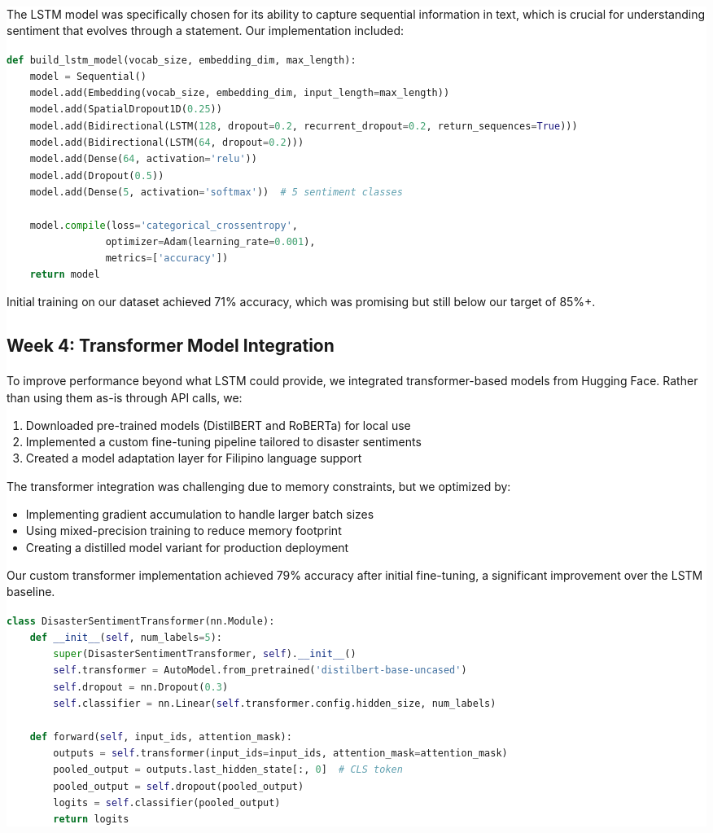 The LSTM model was specifically chosen for its ability to capture sequential information in text, which is crucial for understanding sentiment that evolves through a statement. Our implementation included:

```python
def build_lstm_model(vocab_size, embedding_dim, max_length):
    model = Sequential()
    model.add(Embedding(vocab_size, embedding_dim, input_length=max_length))
    model.add(SpatialDropout1D(0.25))
    model.add(Bidirectional(LSTM(128, dropout=0.2, recurrent_dropout=0.2, return_sequences=True)))
    model.add(Bidirectional(LSTM(64, dropout=0.2)))
    model.add(Dense(64, activation='relu'))
    model.add(Dropout(0.5))
    model.add(Dense(5, activation='softmax'))  # 5 sentiment classes
    
    model.compile(loss='categorical_crossentropy', 
                 optimizer=Adam(learning_rate=0.001),
                 metrics=['accuracy'])
    return model
```

Initial training on our dataset achieved 71% accuracy, which was promising but still below our target of 85%+.

## Week 4: Transformer Model Integration

To improve performance beyond what LSTM could provide, we integrated transformer-based models from Hugging Face. Rather than using them as-is through API calls, we:

1. Downloaded pre-trained models (DistilBERT and RoBERTa) for local use
2. Implemented a custom fine-tuning pipeline tailored to disaster sentiments
3. Created a model adaptation layer for Filipino language support

The transformer integration was challenging due to memory constraints, but we optimized by:
- Implementing gradient accumulation to handle larger batch sizes
- Using mixed-precision training to reduce memory footprint
- Creating a distilled model variant for production deployment

Our custom transformer implementation achieved 79% accuracy after initial fine-tuning, a significant improvement over the LSTM baseline.

```python
class DisasterSentimentTransformer(nn.Module):
    def __init__(self, num_labels=5):
        super(DisasterSentimentTransformer, self).__init__()
        self.transformer = AutoModel.from_pretrained('distilbert-base-uncased')
        self.dropout = nn.Dropout(0.3)
        self.classifier = nn.Linear(self.transformer.config.hidden_size, num_labels)
        
    def forward(self, input_ids, attention_mask):
        outputs = self.transformer(input_ids=input_ids, attention_mask=attention_mask)
        pooled_output = outputs.last_hidden_state[:, 0]  # CLS token
        pooled_output = self.dropout(pooled_output)
        logits = self.classifier(pooled_output)
        return logits
```
